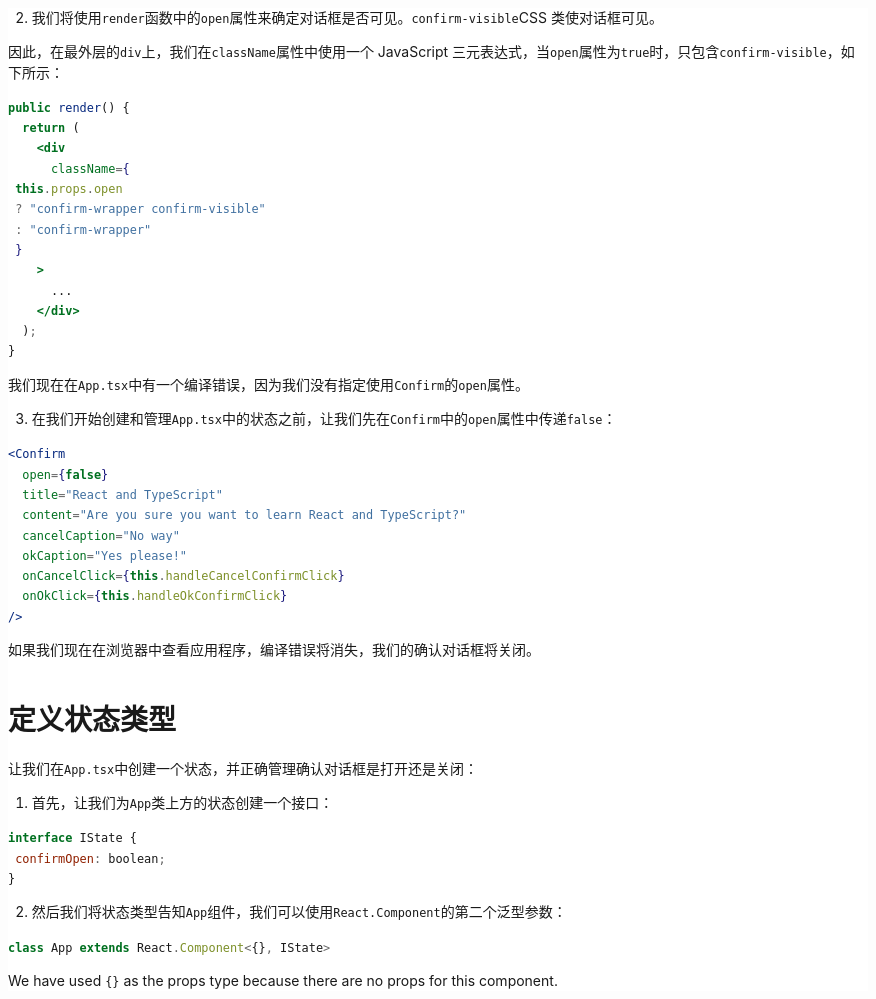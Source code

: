 2.  我们将使用`render`函数中的`open`属性来确定对话框是否可见。`confirm-visible`CSS 类使对话框可见。

因此，在最外层的`div`上，我们在`className`属性中使用一个 JavaScript 三元表达式，当`open`属性为`true`时，只包含`confirm-visible`，如下所示：

```jsx
public render() {
  return (
    <div
      className={
 this.props.open
 ? "confirm-wrapper confirm-visible"
 : "confirm-wrapper"
 }
    >
      ...
    </div>
  );
}
```

我们现在在`App.tsx`中有一个编译错误，因为我们没有指定使用`Confirm`的`open`属性。

3.  在我们开始创建和管理`App.tsx`中的状态之前，让我们先在`Confirm`中的`open`属性中传递`false`：

```jsx
<Confirm
  open={false}
  title="React and TypeScript"
  content="Are you sure you want to learn React and TypeScript?"
  cancelCaption="No way"
  okCaption="Yes please!"
  onCancelClick={this.handleCancelConfirmClick}
  onOkClick={this.handleOkConfirmClick}
/>
```

如果我们现在在浏览器中查看应用程序，编译错误将消失，我们的确认对话框将关闭。

# 定义状态类型

让我们在`App.tsx`中创建一个状态，并正确管理确认对话框是打开还是关闭：

1.  首先，让我们为`App`类上方的状态创建一个接口：

```jsx
interface IState {
 confirmOpen: boolean;
}
```

2.  然后我们将状态类型告知`App`组件，我们可以使用`React.Component`的第二个泛型参数：

```jsx
class App extends React.Component<{}, IState>
```

We have used `{}` as the props type because there are no props for this component.
